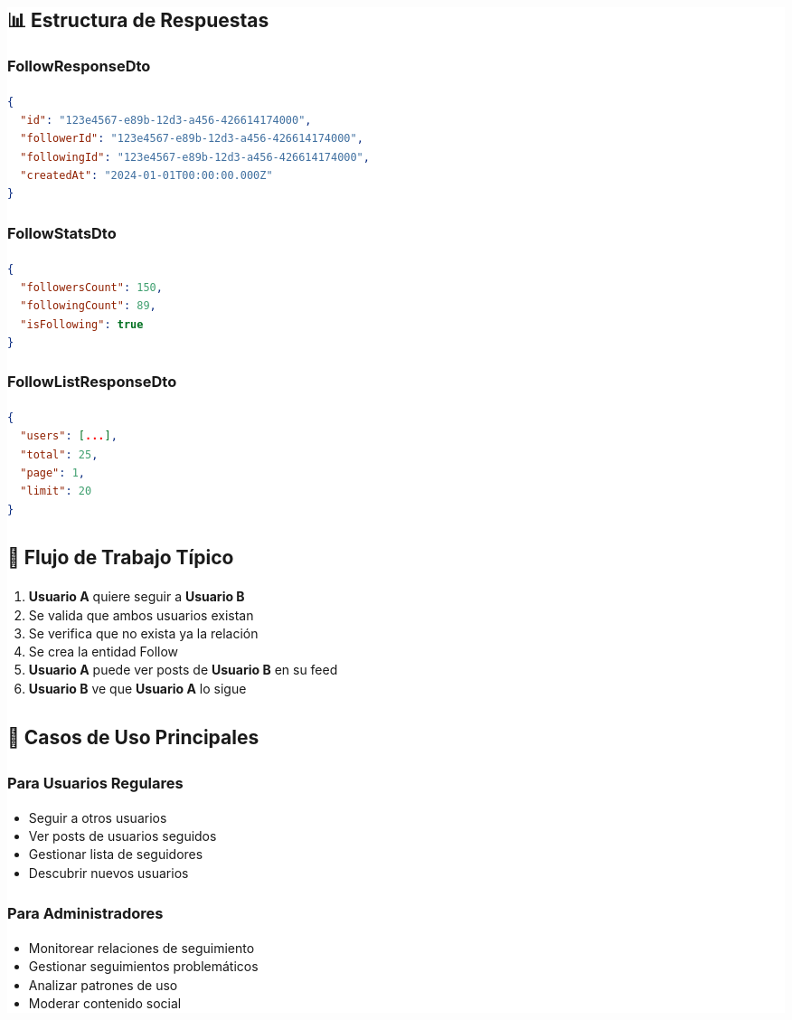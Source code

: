 ## 📊 Estructura de Respuestas

### **FollowResponseDto**
```json
{
  "id": "123e4567-e89b-12d3-a456-426614174000",
  "followerId": "123e4567-e89b-12d3-a456-426614174000",
  "followingId": "123e4567-e89b-12d3-a456-426614174000",
  "createdAt": "2024-01-01T00:00:00.000Z"
}
```

### **FollowStatsDto**
```json
{
  "followersCount": 150,
  "followingCount": 89,
  "isFollowing": true
}
```

### **FollowListResponseDto**
```json
{
  "users": [...],
  "total": 25,
  "page": 1,
  "limit": 20
}
```

## 🔄 Flujo de Trabajo Típico

1. **Usuario A** quiere seguir a **Usuario B**
2. Se valida que ambos usuarios existan
3. Se verifica que no exista ya la relación
4. Se crea la entidad Follow
5. **Usuario A** puede ver posts de **Usuario B** en su feed
6. **Usuario B** ve que **Usuario A** lo sigue

## 🎯 Casos de Uso Principales

### **Para Usuarios Regulares**
- Seguir a otros usuarios
- Ver posts de usuarios seguidos
- Gestionar lista de seguidores
- Descubrir nuevos usuarios

### **Para Administradores**
- Monitorear relaciones de seguimiento
- Gestionar seguimientos problemáticos
- Analizar patrones de uso
- Moderar contenido social
